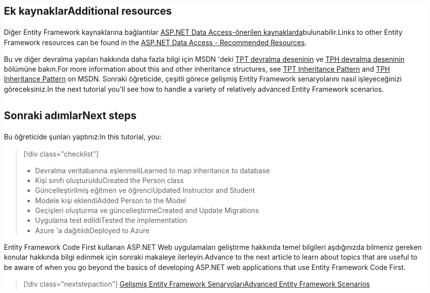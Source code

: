 ## <a name="additional-resources"></a><span data-ttu-id="43fa2-207">Ek kaynaklar</span><span class="sxs-lookup"><span data-stu-id="43fa2-207">Additional resources</span></span>

<span data-ttu-id="43fa2-208">Diğer Entity Framework kaynaklarına bağlantılar [ASP.NET Data Access-önerilen kaynaklarda](../../../../whitepapers/aspnet-data-access-content-map.md)bulunabilir.</span><span class="sxs-lookup"><span data-stu-id="43fa2-208">Links to other Entity Framework resources can be found in the [ASP.NET Data Access - Recommended Resources](../../../../whitepapers/aspnet-data-access-content-map.md).</span></span>

<span data-ttu-id="43fa2-209">Bu ve diğer devralma yapıları hakkında daha fazla bilgi için MSDN 'deki [TPT devralma deseninin](https://msdn.microsoft.com/data/jj618293) ve [TPH devralma deseninin](https://msdn.microsoft.com/data/jj618292) bölümüne bakın.</span><span class="sxs-lookup"><span data-stu-id="43fa2-209">For more information about this and other inheritance structures, see [TPT Inheritance Pattern](https://msdn.microsoft.com/data/jj618293) and [TPH Inheritance Pattern](https://msdn.microsoft.com/data/jj618292) on MSDN.</span></span> <span data-ttu-id="43fa2-210">Sonraki öğreticide, çeşitli görece gelişmiş Entity Framework senaryolarını nasıl işleyeceğinizi göreceksiniz.</span><span class="sxs-lookup"><span data-stu-id="43fa2-210">In the next tutorial you'll see how to handle a variety of relatively advanced Entity Framework scenarios.</span></span>

## <a name="next-steps"></a><span data-ttu-id="43fa2-211">Sonraki adımlar</span><span class="sxs-lookup"><span data-stu-id="43fa2-211">Next steps</span></span>

<span data-ttu-id="43fa2-212">Bu öğreticide şunları yaptınız:</span><span class="sxs-lookup"><span data-stu-id="43fa2-212">In this tutorial, you:</span></span>

> [!div class="checklist"]
> * <span data-ttu-id="43fa2-213">Devralma veritabanına eşlenmeli</span><span class="sxs-lookup"><span data-stu-id="43fa2-213">Learned to map inheritance to database</span></span>
> * <span data-ttu-id="43fa2-214">Kişi sınıfı oluşturuldu</span><span class="sxs-lookup"><span data-stu-id="43fa2-214">Created the Person class</span></span>
> * <span data-ttu-id="43fa2-215">Güncelleştirilmiş eğitmen ve öğrenci</span><span class="sxs-lookup"><span data-stu-id="43fa2-215">Updated Instructor and Student</span></span>
> * <span data-ttu-id="43fa2-216">Modele kişi eklendi</span><span class="sxs-lookup"><span data-stu-id="43fa2-216">Added Person to the Model</span></span>
> * <span data-ttu-id="43fa2-217">Geçişleri oluşturma ve güncelleştirme</span><span class="sxs-lookup"><span data-stu-id="43fa2-217">Created and Update Migrations</span></span>
> * <span data-ttu-id="43fa2-218">Uygulama test edildi</span><span class="sxs-lookup"><span data-stu-id="43fa2-218">Tested the implementation</span></span>
> * <span data-ttu-id="43fa2-219">Azure 'a dağıtıldı</span><span class="sxs-lookup"><span data-stu-id="43fa2-219">Deployed to Azure</span></span>

<span data-ttu-id="43fa2-220">Entity Framework Code First kullanan ASP.NET Web uygulamaları geliştirme hakkında temel bilgileri aşdığınızda bilmeniz gereken konular hakkında bilgi edinmek için sonraki makaleye ilerleyin.</span><span class="sxs-lookup"><span data-stu-id="43fa2-220">Advance to the next article to learn about topics that are useful to be aware of when you go beyond the basics of developing ASP.NET web applications that use Entity Framework Code First.</span></span>
> [!div class="nextstepaction"]
> [<span data-ttu-id="43fa2-221">Gelişmiş Entity Framework Senaryoları</span><span class="sxs-lookup"><span data-stu-id="43fa2-221">Advanced Entity Framework Scenarios</span></span>](advanced-entity-framework-scenarios-for-an-mvc-web-application.md)
